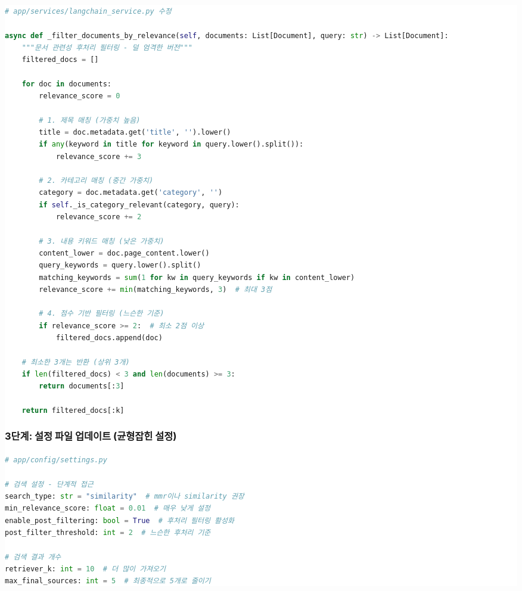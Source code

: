 ```python
# app/services/langchain_service.py 수정

async def _filter_documents_by_relevance(self, documents: List[Document], query: str) -> List[Document]:
    """문서 관련성 후처리 필터링 - 덜 엄격한 버전"""
    filtered_docs = []
    
    for doc in documents:
        relevance_score = 0
        
        # 1. 제목 매칭 (가중치 높음)
        title = doc.metadata.get('title', '').lower()
        if any(keyword in title for keyword in query.lower().split()):
            relevance_score += 3
        
        # 2. 카테고리 매칭 (중간 가중치)
        category = doc.metadata.get('category', '')
        if self._is_category_relevant(category, query):
            relevance_score += 2
        
        # 3. 내용 키워드 매칭 (낮은 가중치)
        content_lower = doc.page_content.lower()
        query_keywords = query.lower().split()
        matching_keywords = sum(1 for kw in query_keywords if kw in content_lower)
        relevance_score += min(matching_keywords, 3)  # 최대 3점
        
        # 4. 점수 기반 필터링 (느슨한 기준)
        if relevance_score >= 2:  # 최소 2점 이상
            filtered_docs.append(doc)
    
    # 최소한 3개는 반환 (상위 3개)
    if len(filtered_docs) < 3 and len(documents) >= 3:
        return documents[:3]
    
    return filtered_docs[:k]
```

### **3단계: 설정 파일 업데이트 (균형잡힌 설정)**

```python
# app/config/settings.py

# 검색 설정 - 단계적 접근
search_type: str = "similarity"  # mmr이나 similarity 권장
min_relevance_score: float = 0.01  # 매우 낮게 설정
enable_post_filtering: bool = True  # 후처리 필터링 활성화
post_filter_threshold: int = 2  # 느슨한 후처리 기준

# 검색 결과 개수
retriever_k: int = 10  # 더 많이 가져오기
max_final_sources: int = 5  # 최종적으로 5개로 줄이기
```

